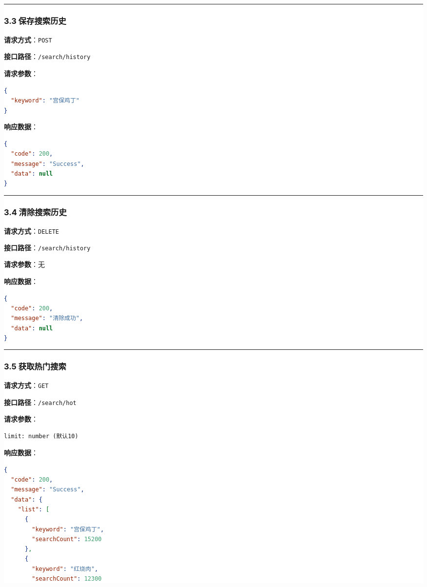 
---

### 3.3 保存搜索历史

**请求方式**：`POST`

**接口路径**：`/search/history`

**请求参数**：
```json
{
  "keyword": "宫保鸡丁"
}
```

**响应数据**：
```json
{
  "code": 200,
  "message": "Success",
  "data": null
}
```

---

### 3.4 清除搜索历史

**请求方式**：`DELETE`

**接口路径**：`/search/history`

**请求参数**：无

**响应数据**：
```json
{
  "code": 200,
  "message": "清除成功",
  "data": null
}
```

---

### 3.5 获取热门搜索

**请求方式**：`GET`

**接口路径**：`/search/hot`

**请求参数**：
```
limit: number (默认10)
```

**响应数据**：
```json
{
  "code": 200,
  "message": "Success",
  "data": {
    "list": [
      {
        "keyword": "宫保鸡丁",
        "searchCount": 15200
      },
      {
        "keyword": "红烧肉",
        "searchCount": 12300
```